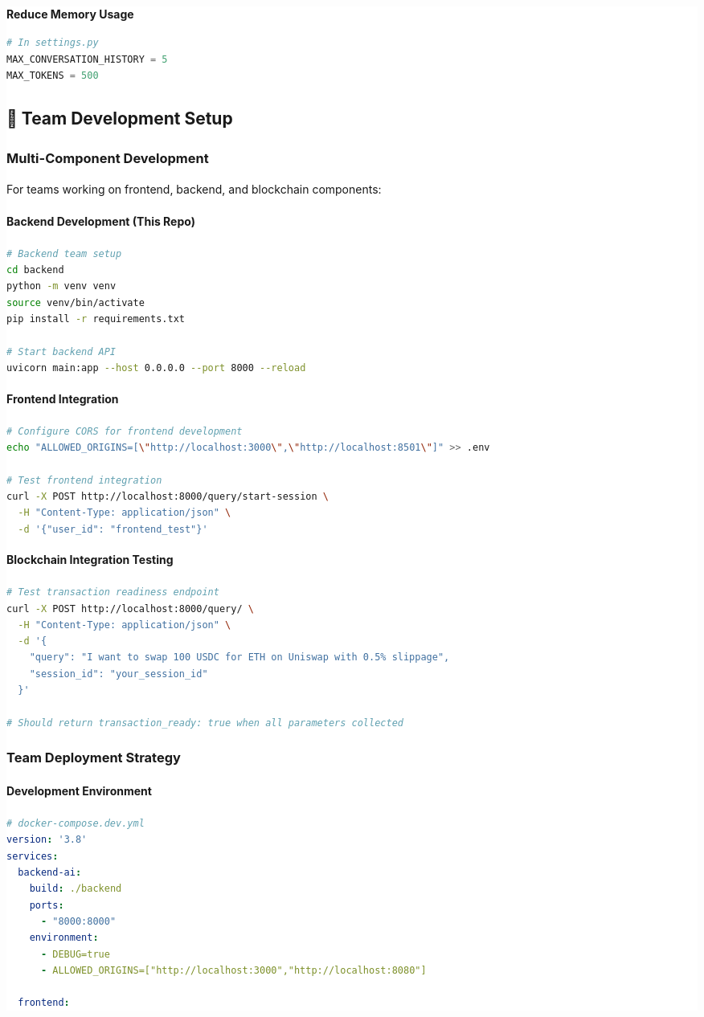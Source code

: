 **Reduce Memory Usage**
```python
# In settings.py
MAX_CONVERSATION_HISTORY = 5
MAX_TOKENS = 500
```

## 👥 Team Development Setup

### Multi-Component Development
For teams working on frontend, backend, and blockchain components:

#### Backend Development (This Repo)
```bash
# Backend team setup
cd backend
python -m venv venv
source venv/bin/activate
pip install -r requirements.txt

# Start backend API
uvicorn main:app --host 0.0.0.0 --port 8000 --reload
```

#### Frontend Integration
```bash
# Configure CORS for frontend development
echo "ALLOWED_ORIGINS=[\"http://localhost:3000\",\"http://localhost:8501\"]" >> .env

# Test frontend integration
curl -X POST http://localhost:8000/query/start-session \
  -H "Content-Type: application/json" \
  -d '{"user_id": "frontend_test"}'
```

#### Blockchain Integration Testing
```bash
# Test transaction readiness endpoint
curl -X POST http://localhost:8000/query/ \
  -H "Content-Type: application/json" \
  -d '{
    "query": "I want to swap 100 USDC for ETH on Uniswap with 0.5% slippage",
    "session_id": "your_session_id"
  }'

# Should return transaction_ready: true when all parameters collected
```

### Team Deployment Strategy

#### Development Environment
```yaml
# docker-compose.dev.yml
version: '3.8'
services:
  backend-ai:
    build: ./backend
    ports:
      - "8000:8000"
    environment:
      - DEBUG=true
      - ALLOWED_ORIGINS=["http://localhost:3000","http://localhost:8080"]
    
  frontend:
```